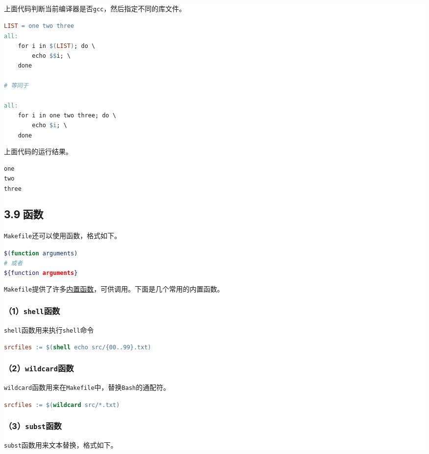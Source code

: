 上面代码判断当前编译器是否`gcc`，然后指定不同的库文件。

```makefile
LIST = one two three
all:
    for i in $(LIST); do \
        echo $$i; \
    done

# 等同于

all:
    for i in one two three; do \
        echo $i; \
    done
```

上面代码的运行结果。

```text
one
two
three
```

## 3.9 函数

`Makefile`还可以使用函数，格式如下。

```bash
$(function arguments)
# 或者
${function arguments}
```

`Makefile`提供了许多[内置函数](https://www.gnu.org/software/make/manual/html_node/Functions.html)，可供调用。下面是几个常用的内置函数。

### （1）`shell`函数

`shell`函数用来执行`shell`命令

```makefile
srcfiles := $(shell echo src/{00..99}.txt)
```

### （2）`wildcard`函数

`wildcard`函数用来在`Makefile`中，替换`Bash`的通配符。

```makefile
srcfiles := $(wildcard src/*.txt)
```

### （3）`subst`函数

`subst`函数用来文本替换，格式如下。
